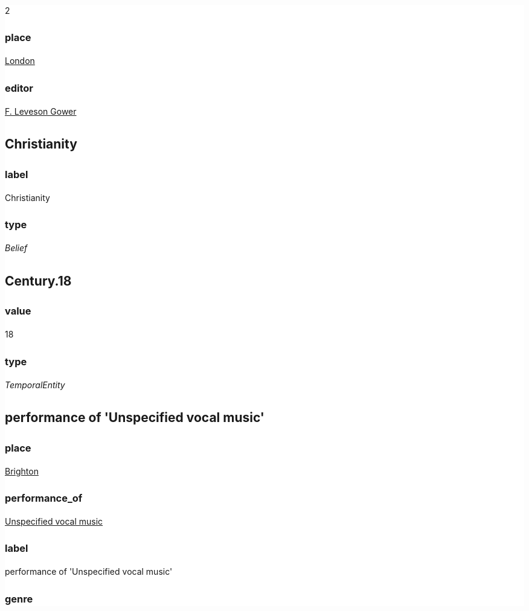 
2

### place


[London](#London)

### editor


[F. Leveson Gower](#F.-Leveson-Gower)

## Christianity

### label


Christianity

### type


*Belief*

## Century.18

### value


18

### type


*TemporalEntity*

## performance of 'Unspecified vocal music'

### place


[Brighton](#Brighton)

### performance_of


[Unspecified vocal music](#Unspecified-vocal-music)

### label


performance of 'Unspecified vocal music'

### genre
